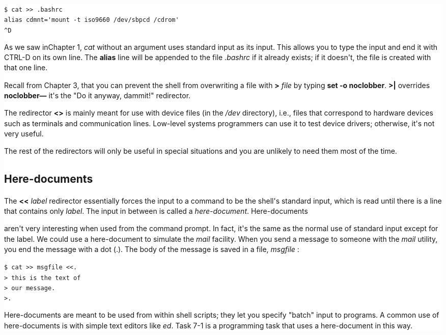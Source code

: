 
```
$ cat >> .bashrc
alias cdmnt='mount -t iso9660 /dev/sbpcd /cdrom'
^D
```
As we saw inChapter 1, _cat_ without an argument uses
standard input as its input. This allows you to type the
input and end it with CTRL-D on its own line. The **alias**
line will be appended to the file _.bashrc_ if it already
exists; if it doesn't, the file is created with that one line.

Recall from Chapter 3, that you can prevent the shell
from overwriting a file with **>** _file_ by typing **set -o
noclobber**. **>|** overrides **noclobber—** it's the "Do it
anyway, dammit!" redirector.

The redirector **<>** is mainly meant for use with device
files (in the _/dev_ directory), i.e., files that correspond to
hardware devices such as terminals and communication
lines. Low-level systems programmers can use it to test
device drivers; otherwise, it's not very useful.

The rest of the redirectors will only be useful in special
situations and you are unlikely to need them most of the
time.

## Here-documents

The **<<** _label_ redirector essentially forces the input to a
command to be the shell's standard input, which is read
until there is a line that contains only _label_. The input in
between is called a _here-document_. Here-documents


aren't very interesting when used from the command
prompt. In fact, it's the same as the normal use of
standard input except for the label. We could use a
here-document to simulate the _mail_ facility. When you
send a message to someone with the _mail_ utility, you end
the message with a dot (.). The body of the message is
saved in a file, _msgfile_ :

```
$ cat >> msgfile <<.
> this is the text of
> our message.
>.
```
Here-documents are meant to be used from within shell
scripts; they let you specify "batch" input to programs. A
common use of here-documents is with simple text
editors like _ed_. Task 7-1 is a programming task that uses a
here-document in this way.

